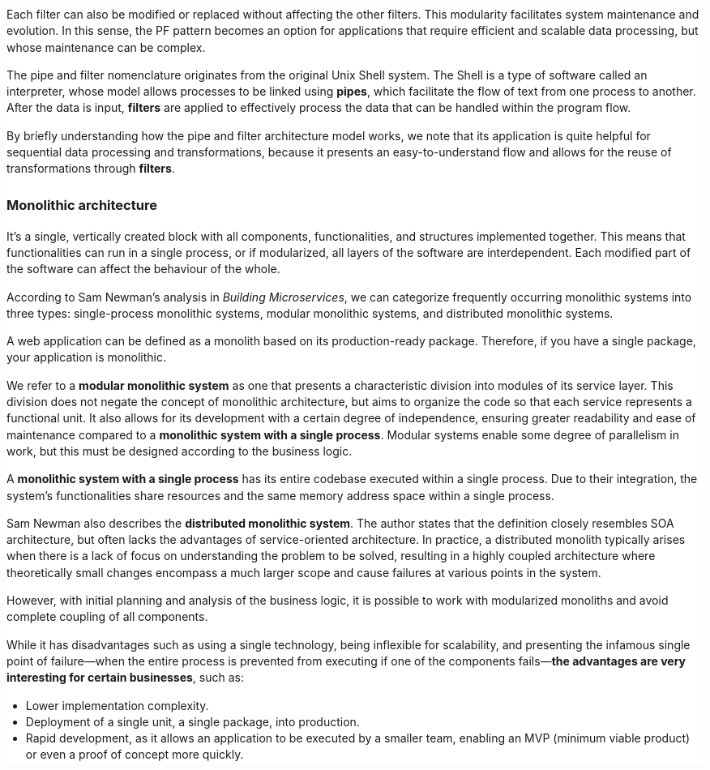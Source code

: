 Each filter can also be modified or replaced without affecting the other filters. This modularity facilitates system maintenance and evolution. In this sense, the PF pattern becomes an option for applications that require efficient and scalable data processing, but whose maintenance can be complex.

The pipe and filter nomenclature originates from the original Unix Shell system. The Shell is a type of software called an interpreter, whose model allows processes to be linked using **pipes**, which facilitate the flow of text from one process to another. After the data is input, **filters** are applied to effectively process the data that can be handled within the program flow.

By briefly understanding how the pipe and filter architecture model works, we note that its application is quite helpful for sequential data processing and transformations, because it presents an easy-to-understand flow and allows for the reuse of transformations through **filters**.

### Monolithic architecture

It’s a single, vertically created block with all components, functionalities, and structures implemented together. This means that functionalities can run in a single process, or if modularized, all layers of the software are interdependent. Each modified part of the software can affect the behaviour of the whole.

According to Sam Newman’s analysis in *Building Microservices*, we can categorize frequently occurring monolithic systems into three types: single-process monolithic systems, modular monolithic systems, and distributed monolithic systems.

A web application can be defined as a monolith based on its production-ready package. Therefore, if you have a single package, your application is monolithic.

We refer to a **modular monolithic system** as one that presents a characteristic division into modules of its service layer. This division does not negate the concept of monolithic architecture, but aims to organize the code so that each service represents a functional unit. It also allows for its development with a certain degree of independence, ensuring greater readability and ease of maintenance compared to a **monolithic system with a single process**. Modular systems enable some degree of parallelism in work, but this must be designed according to the business logic.

A **monolithic system with a single process** has its entire codebase executed within a single process. Due to their integration, the system’s functionalities share resources and the same memory address space within a single process.

Sam Newman also describes the **distributed monolithic system**. The author states that the definition closely resembles SOA architecture, but often lacks the advantages of service-oriented architecture. In practice, a distributed monolith typically arises when there is a lack of focus on understanding the problem to be solved, resulting in a highly coupled architecture where theoretically small changes encompass a much larger scope and cause failures at various points in the system.

However, with initial planning and analysis of the business logic, it is possible to work with modularized monoliths and avoid complete coupling of all components.

While it has disadvantages such as using a single technology, being inflexible for scalability, and presenting the infamous single point of failure—when the entire process is prevented from executing if one of the components fails—**the advantages are very interesting for certain businesses**, such as:

- Lower implementation complexity.
- Deployment of a single unit, a single package, into production.
- Rapid development, as it allows an application to be executed by a smaller team, enabling an MVP (minimum viable product) or even a proof of concept more quickly.
